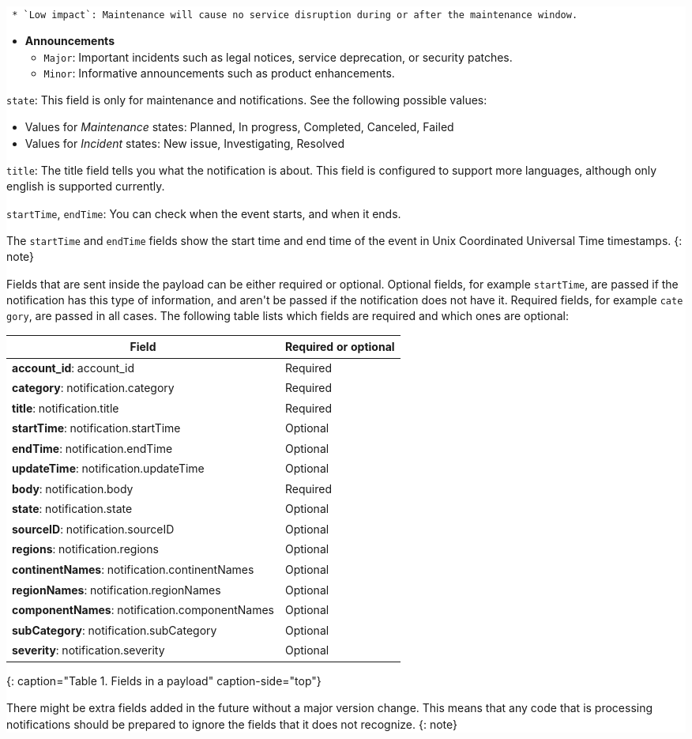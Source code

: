      * `Low impact`: Maintenance will cause no service disruption during or after the maintenance window.
   * **Announcements**
     * `Major`: Important incidents such as legal notices, service deprecation, or security patches.
     * `Minor`: Informative announcements such as product enhancements.

`state`: This field is only for maintenance and notifications. See the following possible values:
   * Values for *Maintenance* states: Planned, In progress, Completed, Canceled, Failed
   * Values for *Incident* states: New issue, Investigating, Resolved 

`title`: The title field tells you what the notification is about. This field is configured to support more languages, although only english is supported currently.

`startTime`, `endTime`: You can check when the event starts, and when it ends. 

The `startTime` and `endTime` fields show the start time and end time of the event in Unix Coordinated Universal Time timestamps. 
{: note}

Fields that are sent inside the payload can be either required or optional. Optional fields, for example `startTime`, are passed if the notification has this type of information, and aren't be passed if the notification does not have it. Required fields, for example `category`, are passed in all cases. The following table lists which fields are required and which ones are optional:

| Field | Required or optional |
|--|--|
|**account_id**: account_id|Required|
|**category**: notification.category |Required|
|**title**: notification.title |Required|
|**startTime**: notification.startTime |Optional|
|**endTime**: notification.endTime |Optional|
|**updateTime**: notification.updateTime |Optional|
|**body**: notification.body|Required|
|**state**: notification.state|Optional|
|**sourceID**: notification.sourceID |Optional|
|**regions**: notification.regions|Optional|
|**continentNames**: notification.continentNames|Optional|
|**regionNames**: notification.regionNames|Optional|
|**componentNames**: notification.componentNames |Optional|
|**subCategory**: notification.subCategory|Optional|
|**severity**: notification.severity|Optional|
{: caption="Table 1. Fields in a payload" caption-side="top"}

There might be extra fields added in the future without a major version change. This means that any code that is processing notifications should be prepared to ignore the fields that it does not recognize.
{: note}

